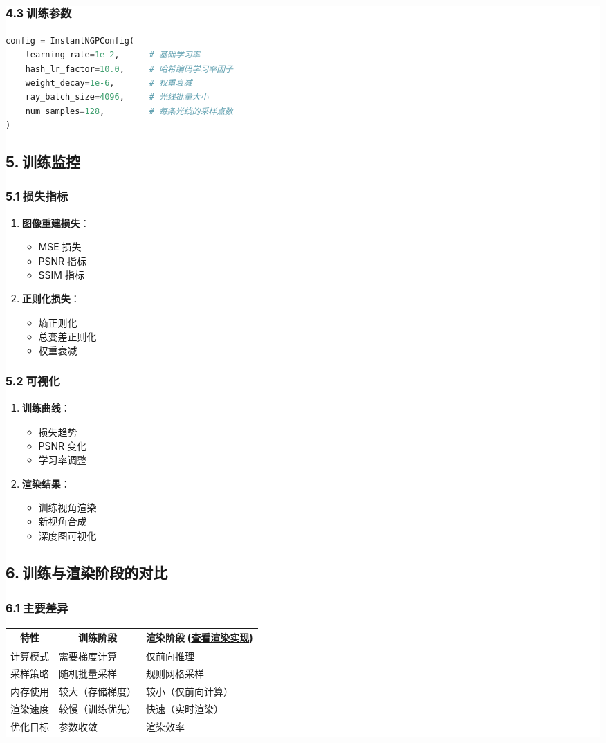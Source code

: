 ### 4.3 训练参数

```python
config = InstantNGPConfig(
    learning_rate=1e-2,      # 基础学习率
    hash_lr_factor=10.0,     # 哈希编码学习率因子
    weight_decay=1e-6,       # 权重衰减
    ray_batch_size=4096,     # 光线批量大小
    num_samples=128,         # 每条光线的采样点数
)
```

## 5. 训练监控

### 5.1 损失指标

1. **图像重建损失**：
   - MSE 损失
   - PSNR 指标
   - SSIM 指标

2. **正则化损失**：
   - 熵正则化
   - 总变差正则化
   - 权重衰减

### 5.2 可视化

1. **训练曲线**：
   - 损失趋势
   - PSNR 变化
   - 学习率调整

2. **渲染结果**：
   - 训练视角渲染
   - 新视角合成
   - 深度图可视化

## 6. 训练与渲染阶段的对比

### 6.1 主要差异

| 特性 | 训练阶段 | 渲染阶段 ([查看渲染实现](Instant_NGP_Rendering_Implementation_cn.md)) |
|------|---------|----------------------------------------------------------|
| 计算模式 | 需要梯度计算 | 仅前向推理 |
| 采样策略 | 随机批量采样 | 规则网格采样 |
| 内存使用 | 较大（存储梯度） | 较小（仅前向计算） |
| 渲染速度 | 较慢（训练优先） | 快速（实时渲染） |
| 优化目标 | 参数收敛 | 渲染效率 |
